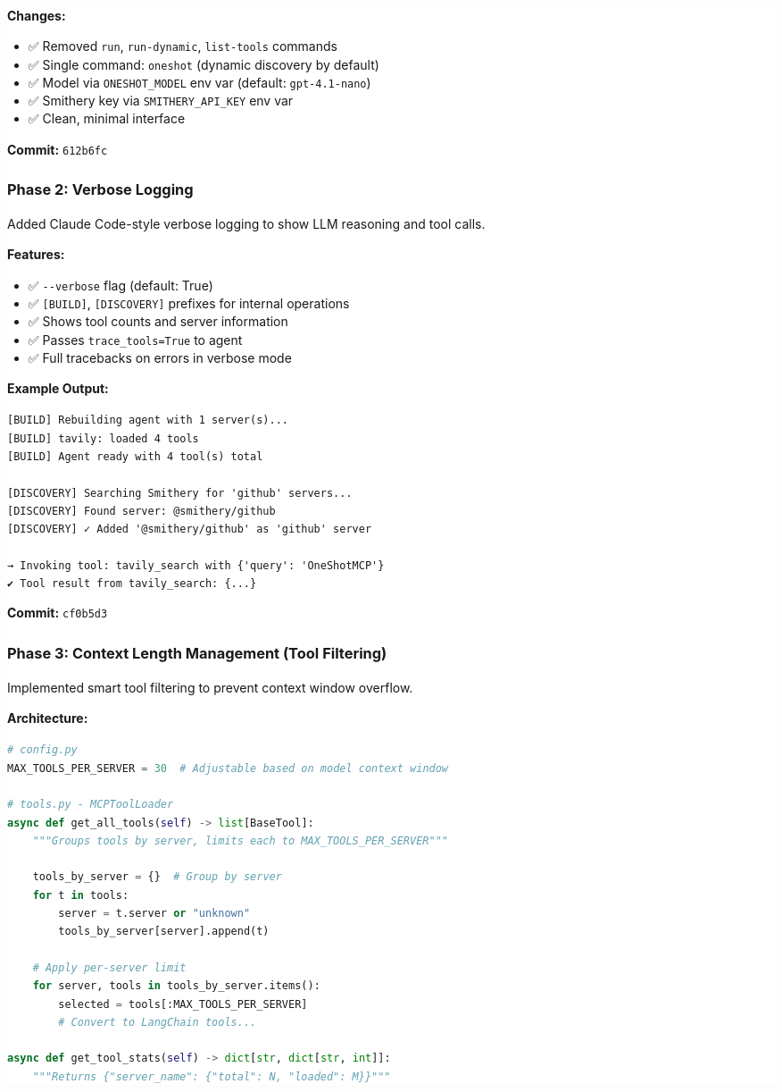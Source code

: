 **Changes:**
- ✅ Removed `run`, `run-dynamic`, `list-tools` commands
- ✅ Single command: `oneshot` (dynamic discovery by default)
- ✅ Model via `ONESHOT_MODEL` env var (default: `gpt-4.1-nano`)
- ✅ Smithery key via `SMITHERY_API_KEY` env var
- ✅ Clean, minimal interface

**Commit:** `612b6fc`

### Phase 2: Verbose Logging

Added Claude Code-style verbose logging to show LLM reasoning and tool calls.

**Features:**
- ✅ `--verbose` flag (default: True)
- ✅ `[BUILD]`, `[DISCOVERY]` prefixes for internal operations
- ✅ Shows tool counts and server information
- ✅ Passes `trace_tools=True` to agent
- ✅ Full tracebacks on errors in verbose mode

**Example Output:**
```
[BUILD] Rebuilding agent with 1 server(s)...
[BUILD] tavily: loaded 4 tools
[BUILD] Agent ready with 4 tool(s) total

[DISCOVERY] Searching Smithery for 'github' servers...
[DISCOVERY] Found server: @smithery/github
[DISCOVERY] ✓ Added '@smithery/github' as 'github' server

→ Invoking tool: tavily_search with {'query': 'OneShotMCP'}
✔ Tool result from tavily_search: {...}
```

**Commit:** `cf0b5d3`

### Phase 3: Context Length Management (Tool Filtering)

Implemented smart tool filtering to prevent context window overflow.

**Architecture:**

```python
# config.py
MAX_TOOLS_PER_SERVER = 30  # Adjustable based on model context window

# tools.py - MCPToolLoader
async def get_all_tools(self) -> list[BaseTool]:
    """Groups tools by server, limits each to MAX_TOOLS_PER_SERVER"""

    tools_by_server = {}  # Group by server
    for t in tools:
        server = t.server or "unknown"
        tools_by_server[server].append(t)

    # Apply per-server limit
    for server, tools in tools_by_server.items():
        selected = tools[:MAX_TOOLS_PER_SERVER]
        # Convert to LangChain tools...

async def get_tool_stats(self) -> dict[str, dict[str, int]]:
    """Returns {"server_name": {"total": N, "loaded": M}}"""
```
